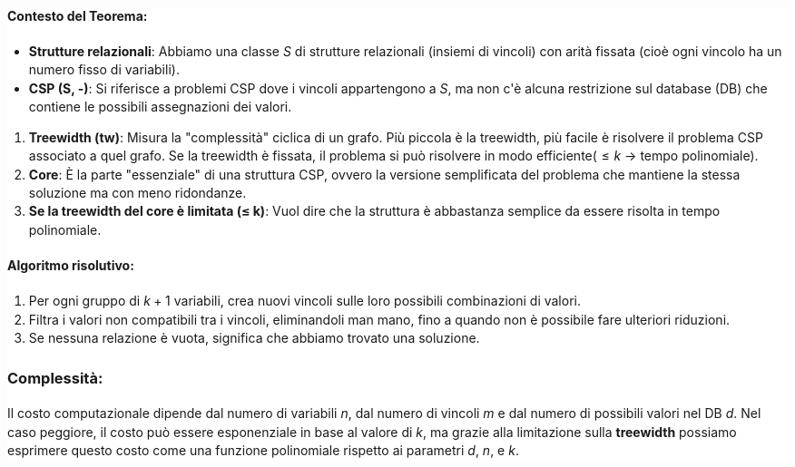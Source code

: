 #### Contesto del Teorema:
- **Strutture relazionali**: Abbiamo una classe $S$ di strutture relazionali (insiemi di vincoli) con arità fissata (cioè ogni vincolo ha un numero fisso di variabili).
- **CSP (S, -)**: Si riferisce a problemi CSP dove i vincoli appartengono a $S$, ma non c'è alcuna restrizione sul database (DB) che contiene le possibili assegnazioni dei valori.

1. **Treewidth (tw)**: Misura la "complessità" ciclica di un grafo. Più piccola è la treewidth, più facile è risolvere il problema CSP associato a quel grafo. Se la treewidth è fissata, il problema si può risolvere in modo efficiente($≤ k$ -> tempo polinomiale).
2. **Core**: È la parte "essenziale" di una struttura CSP, ovvero la versione semplificata del problema che mantiene la stessa soluzione ma con meno ridondanze.
3. **Se la treewidth del core è limitata (≤ k)**: Vuol dire che la struttura è abbastanza semplice da essere risolta in tempo polinomiale.

#### Algoritmo risolutivo:
1. Per ogni gruppo di $k+1$ variabili, crea nuovi vincoli sulle loro possibili combinazioni di valori.
2. Filtra i valori non compatibili tra i vincoli, eliminandoli man mano, fino a quando non è possibile fare ulteriori riduzioni.
3. Se nessuna relazione è vuota, significa che abbiamo trovato una soluzione.

### Complessità:
Il costo computazionale dipende dal numero di variabili $n$, dal numero di vincoli $m$ e dal numero di possibili valori nel DB $d$. Nel caso peggiore, il costo può essere esponenziale in base al valore di $k$, ma grazie alla limitazione sulla **treewidth** possiamo esprimere questo costo come una funzione polinomiale rispetto ai parametri $d$, $n$, e $k$.
